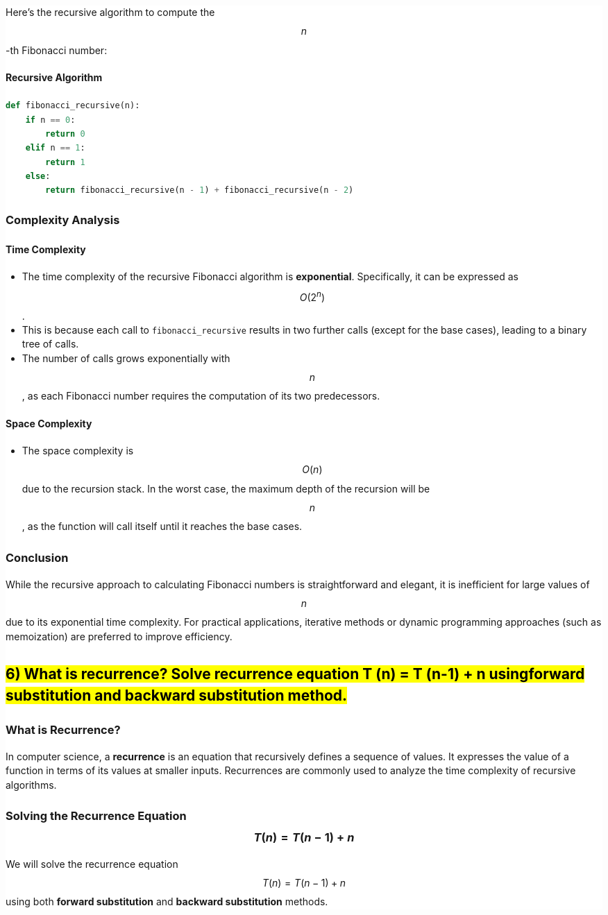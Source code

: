 Here’s the recursive algorithm to compute the $$ n $$-th Fibonacci number:

#### Recursive Algorithm

```python
def fibonacci_recursive(n):
    if n == 0:
        return 0
    elif n == 1:
        return 1
    else:
        return fibonacci_recursive(n - 1) + fibonacci_recursive(n - 2)
```

### Complexity Analysis

#### Time Complexity

- The time complexity of the recursive Fibonacci algorithm is **exponential**. Specifically, it can be expressed as $$ O(2^n) $$.
- This is because each call to `fibonacci_recursive` results in two further calls (except for the base cases), leading to a binary tree of calls.
- The number of calls grows exponentially with $$ n $$, as each Fibonacci number requires the computation of its two predecessors.

#### Space Complexity

- The space complexity is $$ O(n) $$ due to the recursion stack. In the worst case, the maximum depth of the recursion will be $$ n $$, as the function will call itself until it reaches the base cases.

### Conclusion

While the recursive approach to calculating Fibonacci numbers is straightforward and elegant, it is inefficient for large values of $$ n $$ due to its exponential time complexity. For practical applications, iterative methods or dynamic programming approaches (such as memoization) are preferred to improve efficiency.

## <mark> 6) What is recurrence? Solve recurrence equation T (n) = T (n-1) + n usingforward substitution and backward substitution method. </mark>

### What is Recurrence?

In computer science, a **recurrence** is an equation that recursively defines a sequence of values. It expresses the value of a function in terms of its values at smaller inputs. Recurrences are commonly used to analyze the time complexity of recursive algorithms.

### Solving the Recurrence Equation $$ T(n) = T(n-1) + n $$

We will solve the recurrence equation $$ T(n) = T(n-1) + n $$ using both **forward substitution** and **backward substitution** methods.

